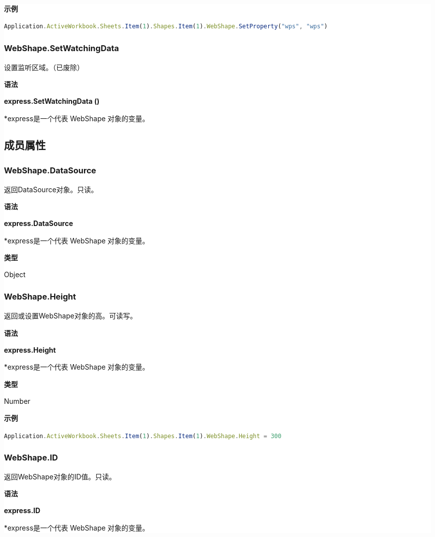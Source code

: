**示例**

``` JavaScript
Application.ActiveWorkbook.Sheets.Item(1).Shapes.Item(1).WebShape.SetProperty("wps", "wps")
```

### WebShape.SetWatchingData

设置监听区域。（已废除）

**语法**

**express.SetWatchingData ()**

\*express是一个代表 WebShape 对象的变量。

## 成员属性

### WebShape.DataSource

返回DataSource对象。只读。

**语法**

**express.DataSource**

\*express是一个代表 WebShape 对象的变量。

**类型**

Object

### WebShape.Height

返回或设置WebShape对象的高。可读写。

**语法**

**express.Height**

\*express是一个代表 WebShape 对象的变量。

**类型**

Number

**示例**

``` JavaScript
Application.ActiveWorkbook.Sheets.Item(1).Shapes.Item(1).WebShape.Height = 300
```

### WebShape.ID

返回WebShape对象的ID值。只读。

**语法**

**express.ID**

\*express是一个代表 WebShape 对象的变量。
